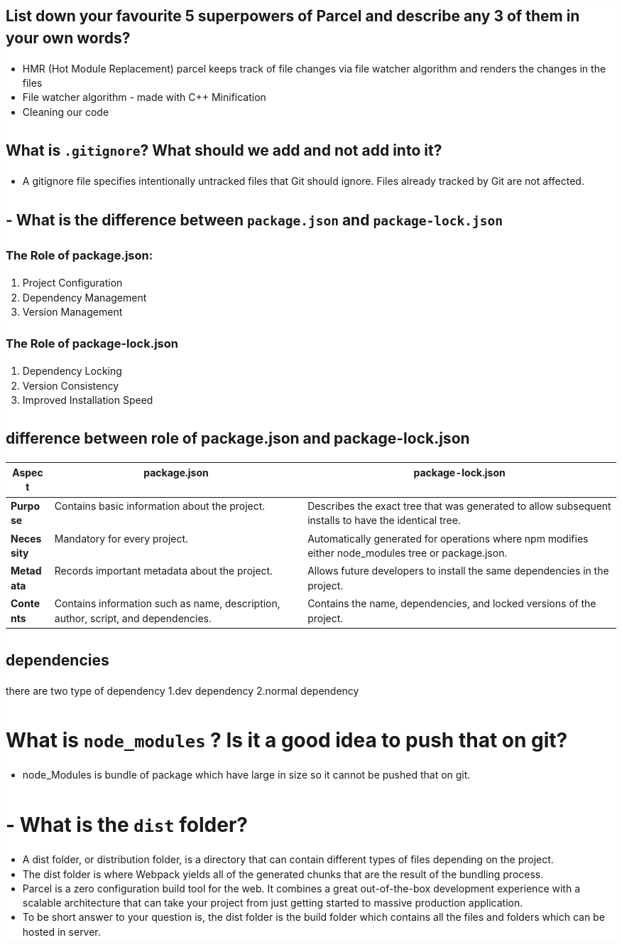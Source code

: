 ## List down your favourite 5 superpowers of Parcel and describe any 3 of them in your own words?
 - HMR (Hot Module Replacement) parcel keeps track of file changes via file watcher algorithm and renders the changes in the files
 - File watcher algorithm - made with C++ Minification
 - Cleaning our code

## What is `.gitignore`? What should we add and not add into it?
 - A gitignore file specifies intentionally untracked files that Git should ignore. Files already tracked by Git are not affected. 
## - What is the difference between `package.json` and `package-lock.json`
  ### The Role of package.json:
   1. Project Configuration
   2. Dependency Management
   3. Version Management

  ### The Role of package-lock.json
   1. Dependency Locking
   2. Version Consistency
   3. Improved Installation Speed

   ## difference between role of package.json and package-lock.json 

| **Aspect** | **package.json** | **package-lock.json** |
|------------|------------------|-----------------------|
| **Purpose** | Contains basic information about the project. | Describes the exact tree that was generated to allow subsequent installs to have the identical tree. |
| **Necessity** | Mandatory for every project. | Automatically generated for operations where npm modifies either node_modules tree or package.json. |
| **Metadata** | Records important metadata about the project. | Allows future developers to install the same dependencies in the project. |
| **Contents** | Contains information such as name, description, author, script, and dependencies. | Contains the name, dependencies, and locked versions of the project. |  
## dependencies

there are two type of dependency
1.dev dependency
2.normal dependency

# What is `node_modules` ? Is it a good idea to push that on git?
 - node_Modules is bundle of package which have large in size so it cannot be pushed that on git.

# - What is the `dist` folder?
 - A dist folder, or distribution folder, is a directory that can contain different types of files depending on the project.
 - The dist folder is where Webpack yields all of the generated chunks that are the result of the bundling process.
 -  Parcel is a zero configuration build tool for the web. It combines a great out-of-the-box development experience with a scalable architecture that can take your project from just getting started to massive production application.
 - To be short answer to your question is, the dist folder is the build folder which contains all the files and folders which can be hosted in server.
